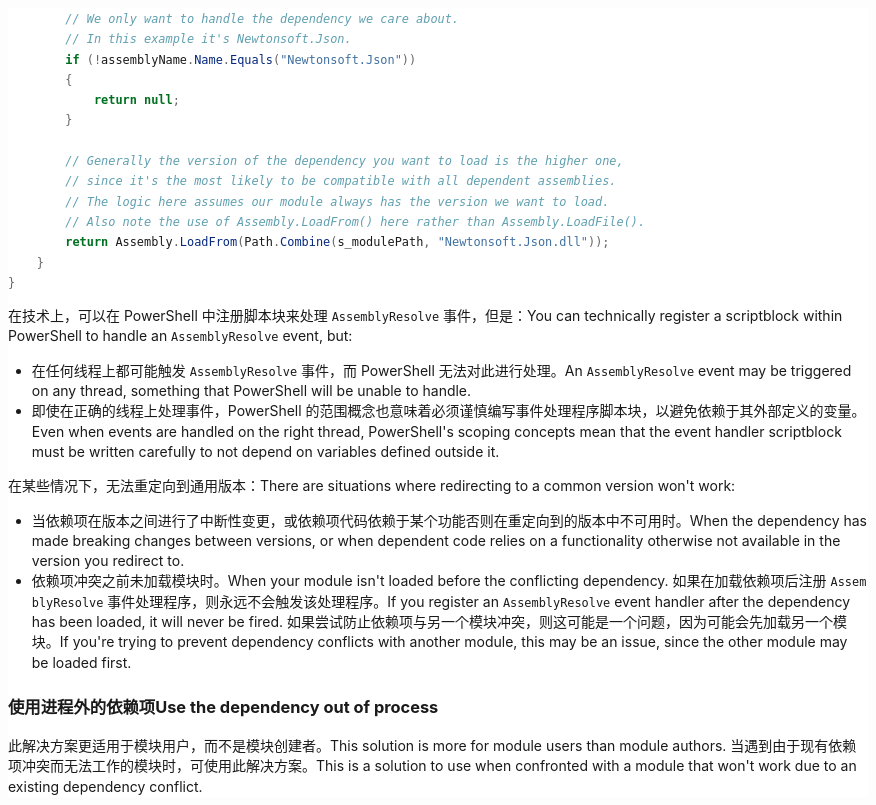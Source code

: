 ```csharp
        // We only want to handle the dependency we care about.
        // In this example it's Newtonsoft.Json.
        if (!assemblyName.Name.Equals("Newtonsoft.Json"))
        {
            return null;
        }

        // Generally the version of the dependency you want to load is the higher one,
        // since it's the most likely to be compatible with all dependent assemblies.
        // The logic here assumes our module always has the version we want to load.
        // Also note the use of Assembly.LoadFrom() here rather than Assembly.LoadFile().
        return Assembly.LoadFrom(Path.Combine(s_modulePath, "Newtonsoft.Json.dll"));
    }
}
```

<span data-ttu-id="c3261-228">在技术上，可以在 PowerShell 中注册脚本块来处理 `AssemblyResolve` 事件，但是：</span><span class="sxs-lookup"><span data-stu-id="c3261-228">You can technically register a scriptblock within PowerShell to handle an `AssemblyResolve` event, but:</span></span>

- <span data-ttu-id="c3261-229">在任何线程上都可能触发 `AssemblyResolve` 事件，而 PowerShell 无法对此进行处理。</span><span class="sxs-lookup"><span data-stu-id="c3261-229">An `AssemblyResolve` event may be triggered on any thread, something that PowerShell will be unable to handle.</span></span>
- <span data-ttu-id="c3261-230">即使在正确的线程上处理事件，PowerShell 的范围概念也意味着必须谨慎编写事件处理程序脚本块，以避免依赖于其外部定义的变量。</span><span class="sxs-lookup"><span data-stu-id="c3261-230">Even when events are handled on the right thread, PowerShell's scoping concepts mean that the event handler scriptblock must be written carefully to not depend on variables defined outside it.</span></span>

<span data-ttu-id="c3261-231">在某些情况下，无法重定向到通用版本：</span><span class="sxs-lookup"><span data-stu-id="c3261-231">There are situations where redirecting to a common version won't work:</span></span>

- <span data-ttu-id="c3261-232">当依赖项在版本之间进行了中断性变更，或依赖项代码依赖于某个功能否则在重定向到的版本中不可用时。</span><span class="sxs-lookup"><span data-stu-id="c3261-232">When the dependency has made breaking changes between versions, or when dependent code relies on a functionality otherwise not available in the version you redirect to.</span></span>
- <span data-ttu-id="c3261-233">依赖项冲突之前未加载模块时。</span><span class="sxs-lookup"><span data-stu-id="c3261-233">When your module isn't loaded before the conflicting dependency.</span></span> <span data-ttu-id="c3261-234">如果在加载依赖项后注册 `AssemblyResolve` 事件处理程序，则永远不会触发该处理程序。</span><span class="sxs-lookup"><span data-stu-id="c3261-234">If you register an `AssemblyResolve` event handler after the dependency has been loaded, it will never be fired.</span></span> <span data-ttu-id="c3261-235">如果尝试防止依赖项与另一个模块冲突，则这可能是一个问题，因为可能会先加载另一个模块。</span><span class="sxs-lookup"><span data-stu-id="c3261-235">If you're trying to prevent dependency conflicts with another module, this may be an issue, since the other module may be loaded first.</span></span>

### <a name="use-the-dependency-out-of-process"></a><span data-ttu-id="c3261-236">使用进程外的依赖项</span><span class="sxs-lookup"><span data-stu-id="c3261-236">Use the dependency out of process</span></span>

<span data-ttu-id="c3261-237">此解决方案更适用于模块用户，而不是模块创建者。</span><span class="sxs-lookup"><span data-stu-id="c3261-237">This solution is more for module users than module authors.</span></span> <span data-ttu-id="c3261-238">当遇到由于现有依赖项冲突而无法工作的模块时，可使用此解决方案。</span><span class="sxs-lookup"><span data-stu-id="c3261-238">This is a solution to use when confronted with a module that won't work due to an existing dependency conflict.</span></span>
